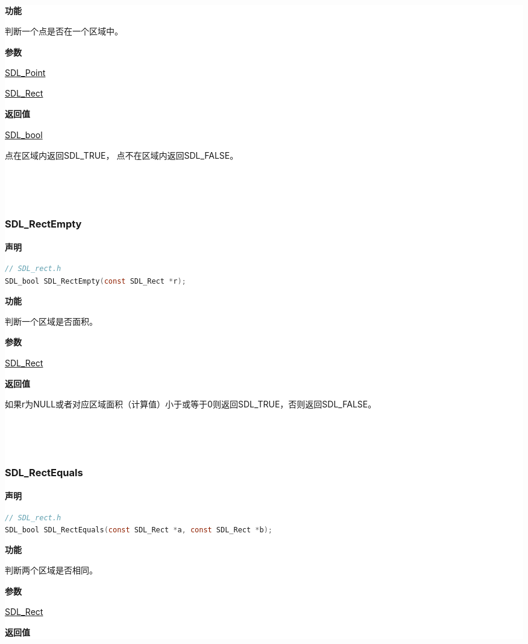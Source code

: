 **功能**

判断一个点是否在一个区域中。

**参数**

[SDL_Point](#sdlpoint) 

[SDL_Rect](#sdlrect)

**返回值**

[SDL_bool](#sdlbool)

点在区域内返回SDL_TRUE， 点不在区域内返回SDL_FALSE。

&nbsp;

&nbsp;

### SDL_RectEmpty

**声明**

```c
// SDL_rect.h
SDL_bool SDL_RectEmpty(const SDL_Rect *r);
```

**功能**

判断一个区域是否面积。

**参数**

[SDL_Rect](#sdlrect)

**返回值**

如果r为NULL或者对应区域面积（计算值）小于或等于0则返回SDL_TRUE，否则返回SDL_FALSE。

&nbsp;

&nbsp;

### SDL_RectEquals

**声明**

```c
// SDL_rect.h
SDL_bool SDL_RectEquals(const SDL_Rect *a, const SDL_Rect *b);
```

**功能**

判断两个区域是否相同。

**参数**

[SDL_Rect](#sdlrect)

**返回值**
